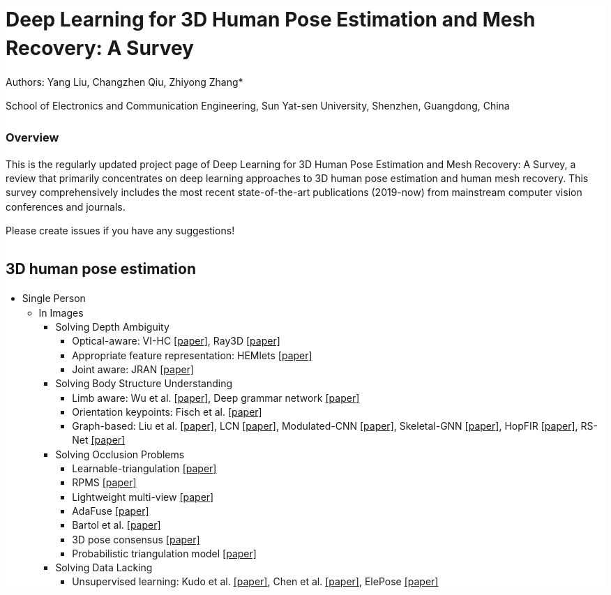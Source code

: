 
# Deep Learning for 3D Human Pose Estimation and Mesh Recovery: A Survey

Authors: Yang Liu, Changzhen Qiu, Zhiyong Zhang*

School of Electronics and Communication Engineering, Sun Yat-sen University, Shenzhen, Guangdong, China

### Overview
This is the regularly updated project page of Deep Learning for 3D Human Pose Estimation and Mesh Recovery: A Survey, a review that primarily concentrates on deep learning approaches to 3D human pose estimation and human mesh recovery. This survey comprehensively includes the most recent state-of-the-art publications (2019-now) from mainstream computer vision conferences and journals.

Please create issues if you have any suggestions!

## 3D human pose estimation
- Single Person
    - In Images
        - Solving Depth Ambiguity
            - Optical-aware: VI-HC [[paper]](https://ieeexplore.ieee.org/abstract/document/8763991/), Ray3D [[paper]](http://openaccess.thecvf.com/content/CVPR2022/html/Zhan_Ray3D_Ray-Based_3D_Human_Pose_Estimation_for_Monocular_Absolute_3D_CVPR_2022_paper.html)
            - Appropriate feature representation: HEMlets [[paper]](https://ieeexplore.ieee.org/abstract/document/9320561/)
            - Joint aware: JRAN [[paper]](https://ieeexplore.ieee.org/abstract/document/8995784/)
        - Solving Body Structure Understanding
            - Limb aware: Wu et al. [[paper]](https://ieeexplore.ieee.org/abstract/document/9663053/), Deep grammar network [[paper]](https://ieeexplore.ieee.org/abstract/document/9450016/)
            - Orientation keypoints: Fisch et al. [[paper]](https://ieeexplore.ieee.org/abstract/document/9653865/)
            - Graph-based: Liu et al. [[paper]](https://ieeexplore.ieee.org/abstract/document/8621059/), LCN [[paper]](https://ieeexplore.ieee.org/abstract/document/9174911/), Modulated-CNN [[paper]](http://openaccess.thecvf.com/content/ICCV2021/html/Zou_Modulated_Graph_Convolutional_Network_for_3D_Human_Pose_Estimation_ICCV_2021_paper.html), Skeletal-GNN [[paper]](http://openaccess.thecvf.com/content/ICCV2021/html/Zeng_Learning_Skeletal_Graph_Neural_Networks_for_Hard_3D_Pose_Estimation_ICCV_2021_paper.html), HopFIR [[paper]](https://arxiv.org/abs/2302.14581), RS-Net [[paper]](https://ieeexplore.ieee.org/abstract/document/10179252/)
        - Solving Occlusion Problems
            - Learnable-triangulation [[paper]](http://openaccess.thecvf.com/content_ICCV_2019/html/Iskakov_Learnable_Triangulation_of_Human_Pose_ICCV_2019_paper.html)
            - RPMS [[paper]](http://openaccess.thecvf.com/content_ICCV_2019/html/Qiu_Cross_View_Fusion_for_3D_Human_Pose_Estimation_ICCV_2019_paper.html)
            - Lightweight multi-view [[paper]](http://openaccess.thecvf.com/content_CVPR_2020/html/Remelli_Lightweight_Multi-View_3D_Pose_Estimation_Through_Camera-Disentangled_Representation_CVPR_2020_paper.html)
            - AdaFuse [[paper]](https://link.springer.com/article/10.1007/s11263-020-01398-9)
            - Bartol et al. [[paper]](http://openaccess.thecvf.com/content/CVPR2022/html/Bartol_Generalizable_Human_Pose_Triangulation_CVPR_2022_paper.html)
            - 3D pose consensus [[paper]](https://link.springer.com/article/10.1007/s11263-021-01570-9)
            - Probabilistic triangulation model [[paper]](http://openaccess.thecvf.com/content/ICCV2023/html/Jiang_Probabilistic_Triangulation_for_Uncalibrated_Multi-View_3D_Human_Pose_Estimation_ICCV_2023_paper.html)
        - Solving Data Lacking
            - Unsupervised learning: Kudo et al. [[paper]](https://arxiv.org/abs/1803.08244), Chen et al. [[paper]](http://openaccess.thecvf.com/content_CVPR_2019/html/Chen_Unsupervised_3D_Pose_Estimation_With_Geometric_Self-Supervision_CVPR_2019_paper.html), ElePose [[paper]](http://openaccess.thecvf.com/content/CVPR2022/html/Wandt_ElePose_Unsupervised_3D_Human_Pose_Estimation_by_Predicting_Camera_Elevation_CVPR_2022_paper.html)